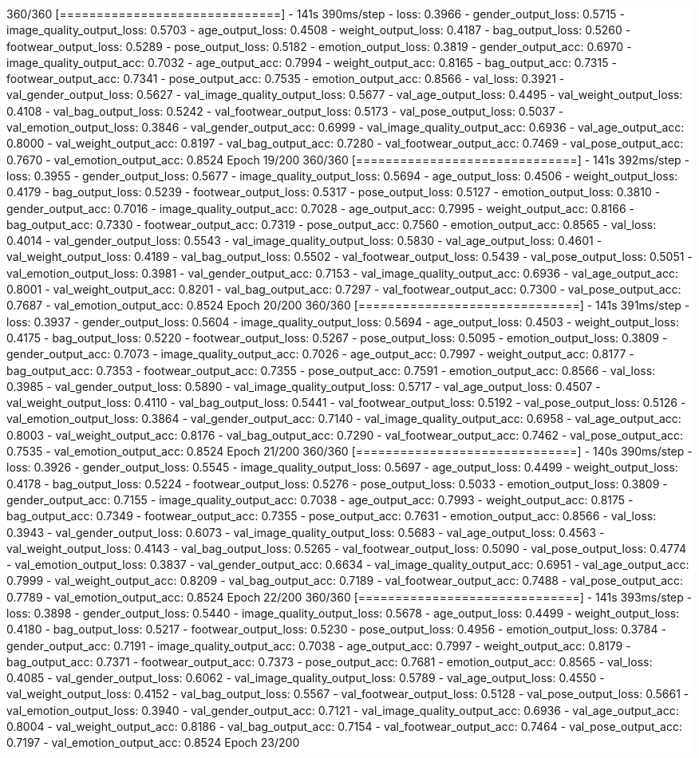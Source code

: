 360/360 [==============================] - 141s 390ms/step - loss: 0.3966 - gender_output_loss: 0.5715 - image_quality_output_loss: 0.5703 - age_output_loss: 0.4508 - weight_output_loss: 0.4187 - bag_output_loss: 0.5260 - footwear_output_loss: 0.5289 - pose_output_loss: 0.5182 - emotion_output_loss: 0.3819 - gender_output_acc: 0.6970 - image_quality_output_acc: 0.7032 - age_output_acc: 0.7994 - weight_output_acc: 0.8165 - bag_output_acc: 0.7315 - footwear_output_acc: 0.7341 - pose_output_acc: 0.7535 - emotion_output_acc: 0.8566 - val_loss: 0.3921 - val_gender_output_loss: 0.5627 - val_image_quality_output_loss: 0.5677 - val_age_output_loss: 0.4495 - val_weight_output_loss: 0.4108 - val_bag_output_loss: 0.5242 - val_footwear_output_loss: 0.5173 - val_pose_output_loss: 0.5037 - val_emotion_output_loss: 0.3846 - val_gender_output_acc: 0.6999 - val_image_quality_output_acc: 0.6936 - val_age_output_acc: 0.8000 - val_weight_output_acc: 0.8197 - val_bag_output_acc: 0.7280 - val_footwear_output_acc: 0.7469 - val_pose_output_acc: 0.7670 - val_emotion_output_acc: 0.8524
Epoch 19/200
360/360 [==============================] - 141s 392ms/step - loss: 0.3955 - gender_output_loss: 0.5677 - image_quality_output_loss: 0.5694 - age_output_loss: 0.4506 - weight_output_loss: 0.4179 - bag_output_loss: 0.5239 - footwear_output_loss: 0.5317 - pose_output_loss: 0.5127 - emotion_output_loss: 0.3810 - gender_output_acc: 0.7016 - image_quality_output_acc: 0.7028 - age_output_acc: 0.7995 - weight_output_acc: 0.8166 - bag_output_acc: 0.7330 - footwear_output_acc: 0.7319 - pose_output_acc: 0.7560 - emotion_output_acc: 0.8565 - val_loss: 0.4014 - val_gender_output_loss: 0.5543 - val_image_quality_output_loss: 0.5830 - val_age_output_loss: 0.4601 - val_weight_output_loss: 0.4189 - val_bag_output_loss: 0.5502 - val_footwear_output_loss: 0.5439 - val_pose_output_loss: 0.5051 - val_emotion_output_loss: 0.3981 - val_gender_output_acc: 0.7153 - val_image_quality_output_acc: 0.6936 - val_age_output_acc: 0.8001 - val_weight_output_acc: 0.8201 - val_bag_output_acc: 0.7297 - val_footwear_output_acc: 0.7300 - val_pose_output_acc: 0.7687 - val_emotion_output_acc: 0.8524
Epoch 20/200
360/360 [==============================] - 141s 391ms/step - loss: 0.3937 - gender_output_loss: 0.5604 - image_quality_output_loss: 0.5694 - age_output_loss: 0.4503 - weight_output_loss: 0.4175 - bag_output_loss: 0.5220 - footwear_output_loss: 0.5267 - pose_output_loss: 0.5095 - emotion_output_loss: 0.3809 - gender_output_acc: 0.7073 - image_quality_output_acc: 0.7026 - age_output_acc: 0.7997 - weight_output_acc: 0.8177 - bag_output_acc: 0.7353 - footwear_output_acc: 0.7355 - pose_output_acc: 0.7591 - emotion_output_acc: 0.8566 - val_loss: 0.3985 - val_gender_output_loss: 0.5890 - val_image_quality_output_loss: 0.5717 - val_age_output_loss: 0.4507 - val_weight_output_loss: 0.4110 - val_bag_output_loss: 0.5441 - val_footwear_output_loss: 0.5192 - val_pose_output_loss: 0.5126 - val_emotion_output_loss: 0.3864 - val_gender_output_acc: 0.7140 - val_image_quality_output_acc: 0.6958 - val_age_output_acc: 0.8003 - val_weight_output_acc: 0.8176 - val_bag_output_acc: 0.7290 - val_footwear_output_acc: 0.7462 - val_pose_output_acc: 0.7535 - val_emotion_output_acc: 0.8524
Epoch 21/200
360/360 [==============================] - 140s 390ms/step - loss: 0.3926 - gender_output_loss: 0.5545 - image_quality_output_loss: 0.5697 - age_output_loss: 0.4499 - weight_output_loss: 0.4178 - bag_output_loss: 0.5224 - footwear_output_loss: 0.5276 - pose_output_loss: 0.5033 - emotion_output_loss: 0.3809 - gender_output_acc: 0.7155 - image_quality_output_acc: 0.7038 - age_output_acc: 0.7993 - weight_output_acc: 0.8175 - bag_output_acc: 0.7349 - footwear_output_acc: 0.7355 - pose_output_acc: 0.7631 - emotion_output_acc: 0.8566 - val_loss: 0.3943 - val_gender_output_loss: 0.6073 - val_image_quality_output_loss: 0.5683 - val_age_output_loss: 0.4563 - val_weight_output_loss: 0.4143 - val_bag_output_loss: 0.5265 - val_footwear_output_loss: 0.5090 - val_pose_output_loss: 0.4774 - val_emotion_output_loss: 0.3837 - val_gender_output_acc: 0.6634 - val_image_quality_output_acc: 0.6951 - val_age_output_acc: 0.7999 - val_weight_output_acc: 0.8209 - val_bag_output_acc: 0.7189 - val_footwear_output_acc: 0.7488 - val_pose_output_acc: 0.7789 - val_emotion_output_acc: 0.8524
Epoch 22/200
360/360 [==============================] - 141s 393ms/step - loss: 0.3898 - gender_output_loss: 0.5440 - image_quality_output_loss: 0.5678 - age_output_loss: 0.4499 - weight_output_loss: 0.4180 - bag_output_loss: 0.5217 - footwear_output_loss: 0.5230 - pose_output_loss: 0.4956 - emotion_output_loss: 0.3784 - gender_output_acc: 0.7191 - image_quality_output_acc: 0.7038 - age_output_acc: 0.7997 - weight_output_acc: 0.8179 - bag_output_acc: 0.7371 - footwear_output_acc: 0.7373 - pose_output_acc: 0.7681 - emotion_output_acc: 0.8565 - val_loss: 0.4085 - val_gender_output_loss: 0.6062 - val_image_quality_output_loss: 0.5789 - val_age_output_loss: 0.4550 - val_weight_output_loss: 0.4152 - val_bag_output_loss: 0.5567 - val_footwear_output_loss: 0.5128 - val_pose_output_loss: 0.5661 - val_emotion_output_loss: 0.3940 - val_gender_output_acc: 0.7121 - val_image_quality_output_acc: 0.6936 - val_age_output_acc: 0.8004 - val_weight_output_acc: 0.8186 - val_bag_output_acc: 0.7154 - val_footwear_output_acc: 0.7464 - val_pose_output_acc: 0.7197 - val_emotion_output_acc: 0.8524
Epoch 23/200